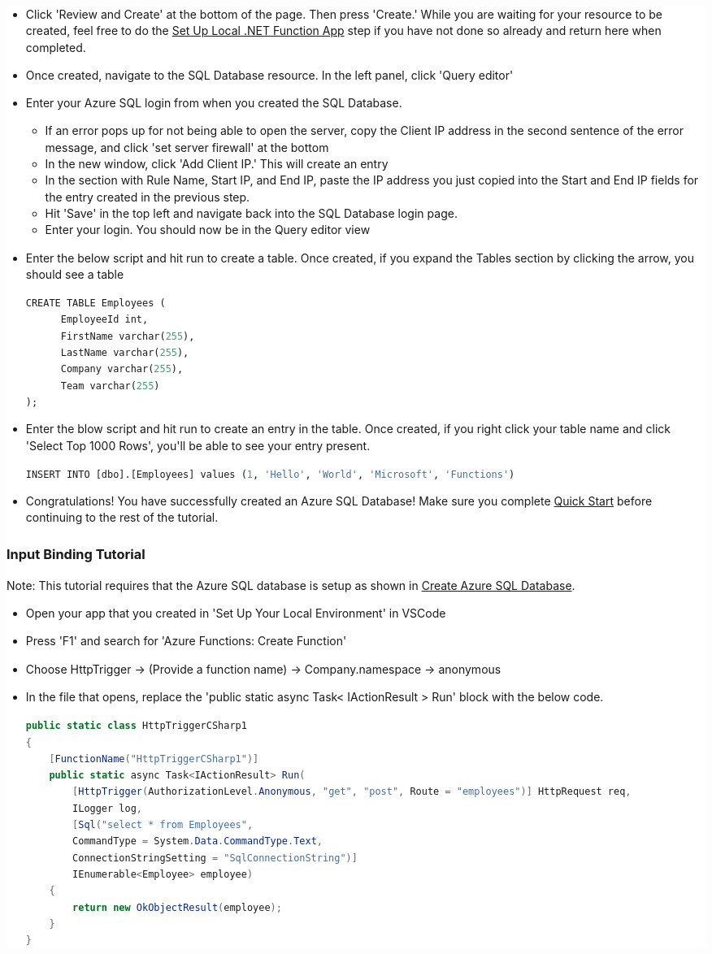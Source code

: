   - Click 'Review and Create' at the bottom of the page. Then press 'Create.' While you are waiting for your resource to be created, feel free to do the [Set Up Local .NET Function App](#Set-Up-Local-.NET-Function-App) step if you have not done so already and return here when completed.
- Once created, navigate to the SQL Database resource. In the left panel, click 'Query editor'
- Enter your Azure SQL login from when you created the SQL Database.
  - If an error pops up for not being able to open the server, copy the Client IP address in the second sentence of the error message, and click 'set server firewall' at the bottom
  - In the new window, click 'Add Client IP.' This will create an entry
  - In the section with Rule Name, Start IP, and End IP, paste the IP address you just copied into the Start and End IP fields for the entry created in the previous step.
  - Hit 'Save' in the top left and navigate back into the SQL Database login page.
  - Enter your login. You should now be in the Query editor view
- Enter the below script and hit run to create a table. Once created, if you expand the Tables section by clicking the arrow, you should see a table

    ```sql
    CREATE TABLE Employees (
          EmployeeId int,
          FirstName varchar(255),
          LastName varchar(255),
          Company varchar(255),
          Team varchar(255)
    );
    ```

- Enter the blow script and hit run to create an entry in the table. Once created, if you right click your table name and click 'Select Top 1000 Rows', you'll be able to see your entry present.

    ```sql
    INSERT INTO [dbo].[Employees] values (1, 'Hello', 'World', 'Microsoft', 'Functions')
    ```

- Congratulations! You have successfully created an Azure SQL Database! Make sure you complete [Quick Start](#Quick-Start) before continuing to the rest of the tutorial.

### Input Binding Tutorial ###

Note: This tutorial requires that the Azure SQL database is setup as shown in [Create Azure SQL Database](#Create-Azure-SQL-Database).

- Open your app that you created in 'Set Up Your Local Environment' in VSCode
- Press 'F1' and search for 'Azure Functions: Create Function'
- Choose HttpTrigger -> (Provide a function name) -> Company.namespace -> anonymous
- In the file that opens, replace the 'public static async Task< IActionResult > Run' block with the below code.

    ```csharp
    public static class HttpTriggerCSharp1
    {
        [FunctionName("HttpTriggerCSharp1")]
        public static async Task<IActionResult> Run(
            [HttpTrigger(AuthorizationLevel.Anonymous, "get", "post", Route = "employees")] HttpRequest req,
            ILogger log,
            [Sql("select * from Employees",
            CommandType = System.Data.CommandType.Text,
            ConnectionStringSetting = "SqlConnectionString")]
            IEnumerable<Employee> employee)
        {
            return new OkObjectResult(employee);
        }
    }
    ```

